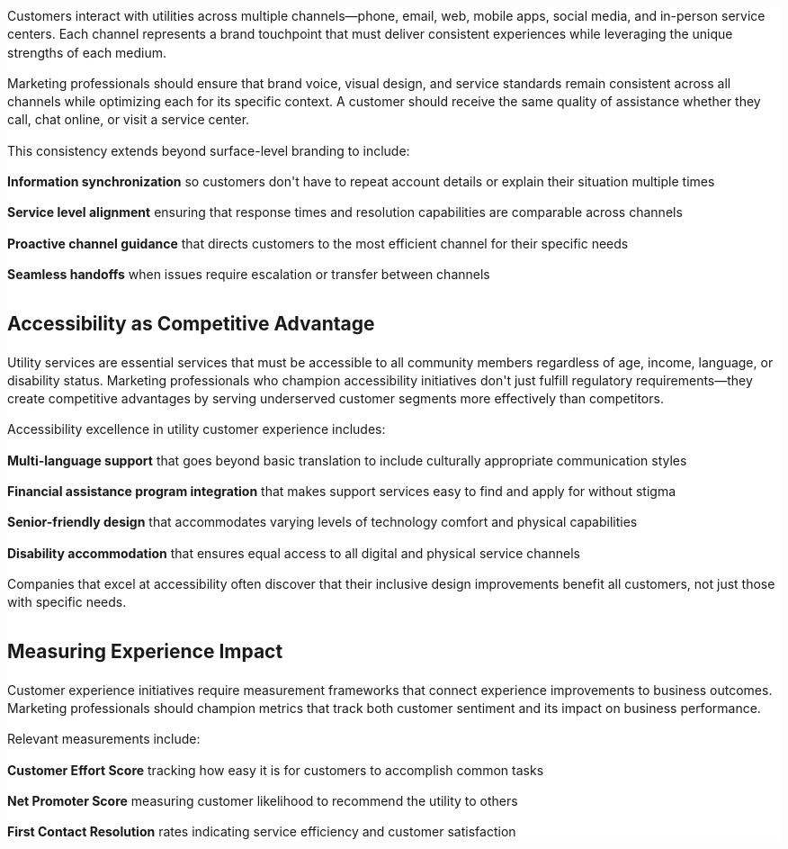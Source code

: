 Customers interact with utilities across multiple channels—phone, email, web, mobile apps, social media, and in-person service centers. Each channel represents a brand touchpoint that must deliver consistent experiences while leveraging the unique strengths of each medium.

Marketing professionals should ensure that brand voice, visual design, and service standards remain consistent across all channels while optimizing each for its specific context. A customer should receive the same quality of assistance whether they call, chat online, or visit a service center.

This consistency extends beyond surface-level branding to include:

**Information synchronization** so customers don't have to repeat account details or explain their situation multiple times

**Service level alignment** ensuring that response times and resolution capabilities are comparable across channels

**Proactive channel guidance** that directs customers to the most efficient channel for their specific needs

**Seamless handoffs** when issues require escalation or transfer between channels

## Accessibility as Competitive Advantage

Utility services are essential services that must be accessible to all community members regardless of age, income, language, or disability status. Marketing professionals who champion accessibility initiatives don't just fulfill regulatory requirements—they create competitive advantages by serving underserved customer segments more effectively than competitors.

Accessibility excellence in utility customer experience includes:

**Multi-language support** that goes beyond basic translation to include culturally appropriate communication styles

**Financial assistance program integration** that makes support services easy to find and apply for without stigma

**Senior-friendly design** that accommodates varying levels of technology comfort and physical capabilities

**Disability accommodation** that ensures equal access to all digital and physical service channels

Companies that excel at accessibility often discover that their inclusive design improvements benefit all customers, not just those with specific needs.

## Measuring Experience Impact

Customer experience initiatives require measurement frameworks that connect experience improvements to business outcomes. Marketing professionals should champion metrics that track both customer sentiment and its impact on business performance.

Relevant measurements include:

**Customer Effort Score** tracking how easy it is for customers to accomplish common tasks

**Net Promoter Score** measuring customer likelihood to recommend the utility to others

**First Contact Resolution** rates indicating service efficiency and customer satisfaction
